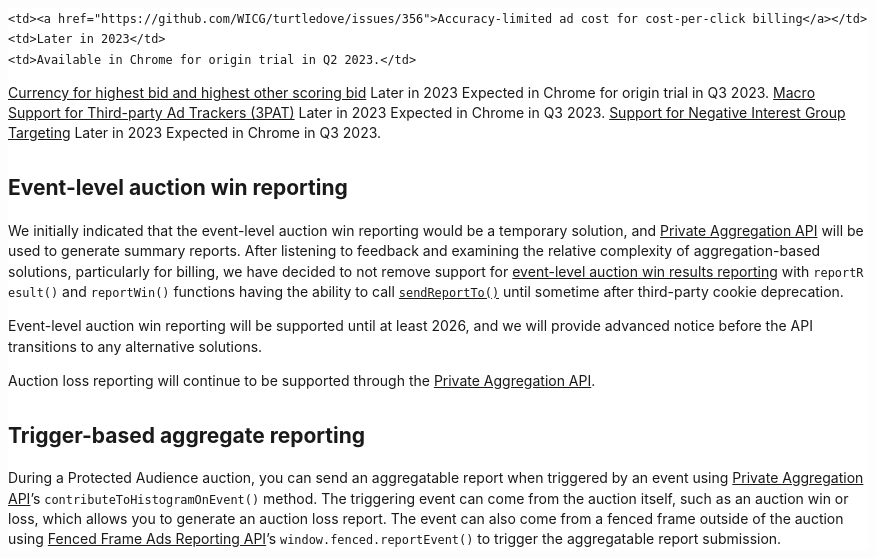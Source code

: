     <td><a href="https://github.com/WICG/turtledove/issues/356">Accuracy-limited ad cost for cost-per-click billing</a></td>
    <td>Later in 2023</td>
    <td>Available in Chrome for origin trial in Q2 2023.</td>
  </tr>
  <tr>
    <td><a href="https://github.com/WICG/turtledove/issues/166">Currency for highest bid and highest other scoring bid</a>
    </td>
    <td>Later in 2023</td>
    <td>Expected in Chrome for origin trial in Q3 2023.</td>
  </tr>
  <tr>
    <td><a href="https://github.com/WICG/turtledove/issues/477">Macro Support for Third-party Ad Trackers (3PAT)</a>
    </td>
    <td>Later in 2023</td>
    <td>Expected in Chrome in Q3 2023.</td>
  </tr> 
  <tr>
    <td><a href="https://github.com/WICG/turtledove/issues/319">Support for Negative Interest Group Targeting</a>
    </td>
    <td>Later in 2023</td>
    <td>Expected in Chrome in Q3 2023.</td>
  </tr> 
  </table>

## Event-level auction win reporting

We initially indicated that the event-level auction win reporting would be a
temporary solution, and [Private Aggregation API](/docs/privacy-sandbox/private-aggregation/) will be used to generate summary reports. After listening to feedback and examining the relative complexity of aggregation-based solutions, particularly for billing, we have decided to not remove support for [event-level auction win results reporting](https://github.com/WICG/turtledove/blob/main/FLEDGE.md#5-event-level-reporting-for-now) with `reportResult()` and `reportWin()` functions having the ability to call [`sendReportTo()`](https://github.com/WICG/turtledove/blob/main/Proposed_First_FLEDGE_OT_Details.md#reporting) until sometime after third-party cookie deprecation. 

Event-level auction win reporting will be supported until at least 2026, and we will provide advanced notice before the API transitions to any alternative solutions. 

Auction loss reporting will continue to be supported through the
[Private Aggregation API](https://github.com/WICG/turtledove/blob/main/FLEDGE_extended_PA_reporting.md).

## Trigger-based aggregate reporting
During a Protected Audience auction, you can send an aggregatable report when triggered by an event using [Private Aggregation API](/docs/privacy-sandbox/private-aggregation/)’s `contributeToHistogramOnEvent()` method. The triggering event can come from the auction itself, such as an auction win or loss, which allows you to generate an auction loss report. The event can also come from a fenced frame outside of the auction using [Fenced Frame Ads Reporting API](https://github.com/WICG/turtledove/blob/main/Fenced_Frames_Ads_Reporting.md)’s `window.fenced.reportEvent()` to trigger the aggregatable report submission. 
